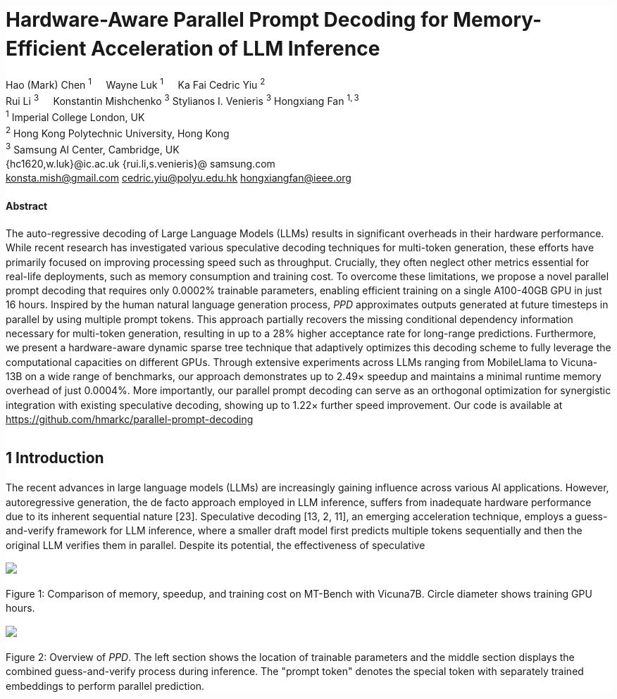 # Hardware-Aware Parallel Prompt Decoding for Memory-Efficient Acceleration of LLM Inference 

Hao (Mark) Chen ${ }^{1} \quad$ Wayne Luk ${ }^{1} \quad$ Ka Fai Cedric Yiu ${ }^{2}$<br>Rui Li $^{3} \quad$ Konstantin Mishchenko ${ }^{3}$ Stylianos I. Venieris ${ }^{3}$ Hongxiang Fan ${ }^{1,3}$<br>${ }^{1}$ Imperial College London, UK<br>${ }^{2}$ Hong Kong Polytechnic University, Hong Kong<br>${ }^{3}$ Samsung AI Center, Cambridge, UK<br>\{hc1620,w.luk\}@ic.ac.uk \{rui.li,s.venieris\}@ samsung.com<br>konsta.mish@gmail.com cedric.yiu@polyu.edu.hk hongxiangfan@ieee.org


#### Abstract

The auto-regressive decoding of Large Language Models (LLMs) results in significant overheads in their hardware performance. While recent research has investigated various speculative decoding techniques for multi-token generation, these efforts have primarily focused on improving processing speed such as throughput. Crucially, they often neglect other metrics essential for real-life deployments, such as memory consumption and training cost. To overcome these limitations, we propose a novel parallel prompt decoding that requires only $0.0002 \%$ trainable parameters, enabling efficient training on a single A100-40GB GPU in just 16 hours. Inspired by the human natural language generation process, $P P D$ approximates outputs generated at future timesteps in parallel by using multiple prompt tokens. This approach partially recovers the missing conditional dependency information necessary for multi-token generation, resulting in up to a $28 \%$ higher acceptance rate for long-range predictions. Furthermore, we present a hardware-aware dynamic sparse tree technique that adaptively optimizes this decoding scheme to fully leverage the computational capacities on different GPUs. Through extensive experiments across LLMs ranging from MobileLlama to Vicuna-13B on a wide range of benchmarks, our approach demonstrates up to $2.49 \times$ speedup and maintains a minimal runtime memory overhead of just $0.0004 \%$. More importantly, our parallel prompt decoding can serve as an orthogonal optimization for synergistic integration with existing speculative decoding, showing up to $1.22 \times$ further speed improvement. Our code is available at https://github.com/hmarkc/parallel-prompt-decoding


## 1 Introduction

The recent advances in large language models (LLMs) are increasingly gaining influence across various AI applications. However, autoregressive generation, the de facto approach employed in LLM inference, suffers from inadequate hardware performance due to its inherent sequential nature [23]. Speculative decoding [13, 2, 11], an emerging acceleration technique, employs a guess-and-verify framework for LLM inference, where a smaller draft model first predicts multiple tokens sequentially and then the original LLM verifies them in parallel. Despite its potential, the effectiveness of speculative

![](https://cdn.mathpix.com/cropped/2024_06_04_f0e187ec576d4ac10ee5g-01.jpg?height=350&width=639&top_left_y=1969&top_left_x=1117)

Figure 1: Comparison of memory, speedup, and training cost on MT-Bench with Vicuna7B. Circle diameter shows training GPU hours.

![](https://cdn.mathpix.com/cropped/2024_06_04_f0e187ec576d4ac10ee5g-02.jpg?height=444&width=1395&top_left_y=198&top_left_x=365)

Figure 2: Overview of $P P D$. The left section shows the location of trainable parameters and the middle section displays the combined guess-and-verify process during inference. The "prompt token" denotes the special token with separately trained embeddings to perform parallel prediction.
